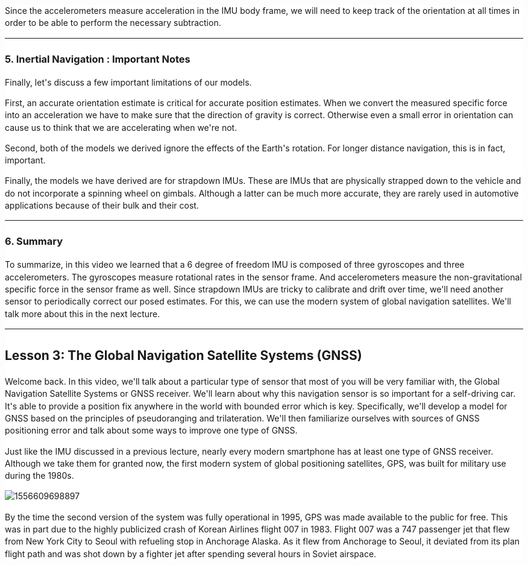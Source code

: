 Since the accelerometers measure acceleration in the IMU body frame, we will need to keep track of the orientation at all times in order to be able to perform the necessary subtraction. 

---

### 5. Inertial Navigation : Important Notes

Finally, let's discuss a few important limitations of our models. 

First, an accurate orientation estimate is critical for accurate position estimates. When we convert the measured specific force into an acceleration we have to make sure that the direction of gravity is correct. Otherwise even a small error in orientation can cause us to think that we are accelerating when we're not. 

Second, both of the models we derived ignore the effects of the Earth's rotation. For longer distance navigation, this is in fact, important. 

Finally, the models we have derived are for strapdown IMUs. These are IMUs that are physically strapped down to the vehicle and do not incorporate a spinning wheel on gimbals. Although a latter can be much more accurate, they are rarely used in automotive applications because of their bulk and their cost. 

---

### 6. Summary

To summarize, in this video we learned that a 6 degree of freedom IMU is composed of three gyroscopes and three accelerometers. The gyroscopes measure rotational rates in the sensor frame. And accelerometers measure the non-gravitational specific force in the sensor frame as well. Since strapdown IMUs are tricky to calibrate and drift over time, we'll need another sensor to periodically correct our posed estimates. For this, we can use the modern system of global navigation satellites. We'll talk more about this in the next lecture.

---

## Lesson 3: The Global Navigation Satellite Systems (GNSS)

Welcome back. In this video, we'll talk about a particular type of sensor that most of you will be very familiar with, the Global Navigation Satellite Systems or GNSS receiver. We'll learn about why this navigation sensor is so important for a self-driving car. It's able to provide a position fix anywhere in the world with bounded error which is key. Specifically, we'll develop a model for GNSS based on the principles of pseudoranging and trilateration. We'll then familiarize ourselves with sources of GNSS positioning error and talk about some ways to improve one type of GNSS.

Just like the IMU discussed in a previous lecture, nearly every modern smartphone has at least one type of GNSS receiver. Although we take them for granted now, the first modern system of global positioning satellites, GPS, was built for military use during the 1980s. 

![1556609698897](assets/1556609698897.png)

By the time the second version of the system was fully operational in 1995, GPS was made available to the public for free. This was in part due to the highly publicized crash of Korean Airlines flight 007 in 1983. Flight 007 was a 747 passenger jet that flew from New York City to Seoul with refueling stop in Anchorage Alaska. As it flew from Anchorage to Seoul, it deviated from its plan flight path and was shot down by a fighter jet after spending several hours in Soviet airspace. 
